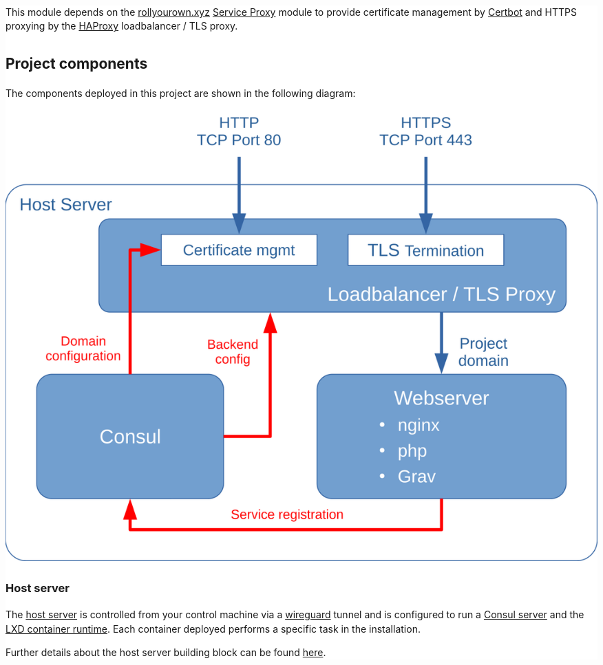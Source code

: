 This module depends on the [rollyourown.xyz](https://rollyourown.xyz) [Service Proxy](/rollyourown/project_modules/service_proxy/) module to provide certificate management by [Certbot](https://certbot.eff.org/) and HTTPS proxying by the [HAProxy](https://www.haproxy.org/) loadbalancer / TLS proxy.

## Project components

The components deployed in this project are shown in the following diagram:

![Project Overview](Project_Overview.svg)

### Host server

The [host server](/rollyourown/project_modules/ryo-host/) is controlled from your control machine via a [wireguard](https://www.wireguard.com/) tunnel and is configured to run a [Consul server](https://www.consul.io/) and the [LXD container runtime](https://linuxcontainers.org/lxd/). Each container deployed performs a specific task in the installation.

Further details about the host server building block can be found [here](/rollyourown/project_modules/host_server/).
